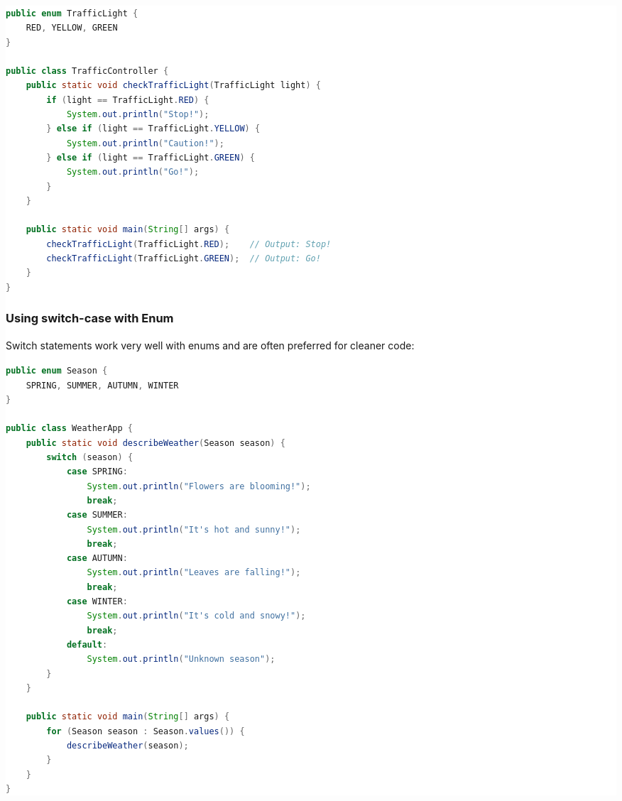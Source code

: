 ```java
public enum TrafficLight {
    RED, YELLOW, GREEN
}

public class TrafficController {
    public static void checkTrafficLight(TrafficLight light) {
        if (light == TrafficLight.RED) {
            System.out.println("Stop!");
        } else if (light == TrafficLight.YELLOW) {
            System.out.println("Caution!");
        } else if (light == TrafficLight.GREEN) {
            System.out.println("Go!");
        }
    }
    
    public static void main(String[] args) {
        checkTrafficLight(TrafficLight.RED);    // Output: Stop!
        checkTrafficLight(TrafficLight.GREEN);  // Output: Go!
    }
}
```

### Using switch-case with Enum

Switch statements work very well with enums and are often preferred for cleaner code:

```java
public enum Season {
    SPRING, SUMMER, AUTUMN, WINTER
}

public class WeatherApp {
    public static void describeWeather(Season season) {
        switch (season) {
            case SPRING:
                System.out.println("Flowers are blooming!");
                break;
            case SUMMER:
                System.out.println("It's hot and sunny!");
                break;
            case AUTUMN:
                System.out.println("Leaves are falling!");
                break;
            case WINTER:
                System.out.println("It's cold and snowy!");
                break;
            default:
                System.out.println("Unknown season");
        }
    }
    
    public static void main(String[] args) {
        for (Season season : Season.values()) {
            describeWeather(season);
        }
    }
}
```
